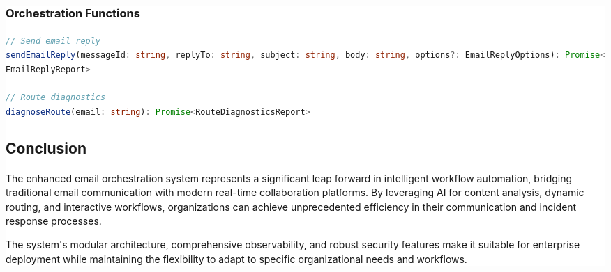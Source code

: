 ### Orchestration Functions

```typescript
// Send email reply
sendEmailReply(messageId: string, replyTo: string, subject: string, body: string, options?: EmailReplyOptions): Promise<EmailReplyReport>

// Route diagnostics
diagnoseRoute(email: string): Promise<RouteDiagnosticsReport>
```

## Conclusion

The enhanced email orchestration system represents a significant leap forward in intelligent workflow automation, bridging traditional email communication with modern real-time collaboration platforms. By leveraging AI for content analysis, dynamic routing, and interactive workflows, organizations can achieve unprecedented efficiency in their communication and incident response processes.

The system's modular architecture, comprehensive observability, and robust security features make it suitable for enterprise deployment while maintaining the flexibility to adapt to specific organizational needs and workflows.

